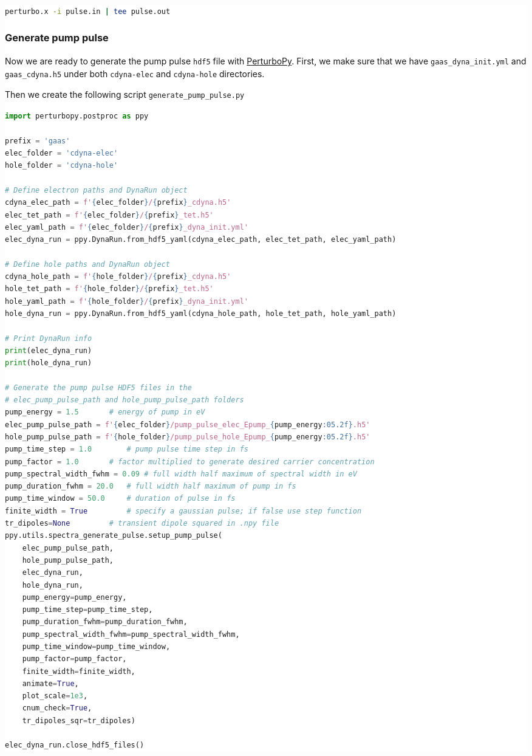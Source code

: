 ```bash
perturbo.x -i pulse.in | tee pulse.out
```

### Generate pump pulse

Now we are ready to generate the pump pulse `hdf5` file with [PerturboPy](https://perturbopy.readthedocs.io/en/latest/index.html). First, we make sure that we have `gaas_dyna_init.yml` and `gaas_cdyna.h5` under both `cdyna-elec` and `cdyna-hole` directories.

Then we create the following script `generate_pump_pulse.py`

```python
import perturbopy.postproc as ppy

prefix = 'gaas'
elec_folder = 'cdyna-elec' 
hole_folder = 'cdyna-hole' 

# Define electron paths and DynaRun object
cdyna_elec_path = f'{elec_folder}/{prefix}_cdyna.h5'
elec_tet_path = f'{elec_folder}/{prefix}_tet.h5'
elec_yaml_path = f'{elec_folder}/{prefix}_dyna_init.yml'
elec_dyna_run = ppy.DynaRun.from_hdf5_yaml(cdyna_elec_path, elec_tet_path, elec_yaml_path)

# Define hole paths and DynaRun object
cdyna_hole_path = f'{hole_folder}/{prefix}_cdyna.h5'
hole_tet_path = f'{hole_folder}/{prefix}_tet.h5'
hole_yaml_path = f'{hole_folder}/{prefix}_dyna_init.yml'
hole_dyna_run = ppy.DynaRun.from_hdf5_yaml(cdyna_hole_path, hole_tet_path, hole_yaml_path)

# Print DynaRun info
print(elec_dyna_run)
print(hole_dyna_run)

# Generate the pump pulse HDF5 files in the
# elec_pump_pulse_path and hole_pump_pulse_path folders
pump_energy = 1.5 		# energy of pump in eV
elec_pump_pulse_path = f'{elec_folder}/pump_pulse_elec_Epump_{pump_energy:05.2f}.h5'
hole_pump_pulse_path = f'{hole_folder}/pump_pulse_hole_Epump_{pump_energy:05.2f}.h5'
pump_time_step = 1.0 		# pump pulse time step in fs
pump_factor = 1.0 		# factor multiplied to generate desired carrier concentration
pump_spectral_width_fwhm = 0.09 # full width half maximum of spectral width in eV
pump_duration_fwhm = 20.0 	# full width half maximum of pump in fs
pump_time_window = 50.0 	# duration of pulse in fs
finite_width = True 		# specify a gaussian pulse; if false use step function
tr_dipoles=None 		# transient dipole squared in .npy file
ppy.utils.spectra_generate_pulse.setup_pump_pulse(
    elec_pump_pulse_path,
    hole_pump_pulse_path,
    elec_dyna_run,
    hole_dyna_run,
    pump_energy=pump_energy,
    pump_time_step=pump_time_step,
    pump_duration_fwhm=pump_duration_fwhm,
    pump_spectral_width_fwhm=pump_spectral_width_fwhm,
    pump_time_window=pump_time_window,
    pump_factor=pump_factor,
    finite_width=finite_width,
    animate=True, 
    plot_scale=1e3,
    cnum_check=True,
    tr_dipoles_sqr=tr_dipoles)

elec_dyna_run.close_hdf5_files()
```
